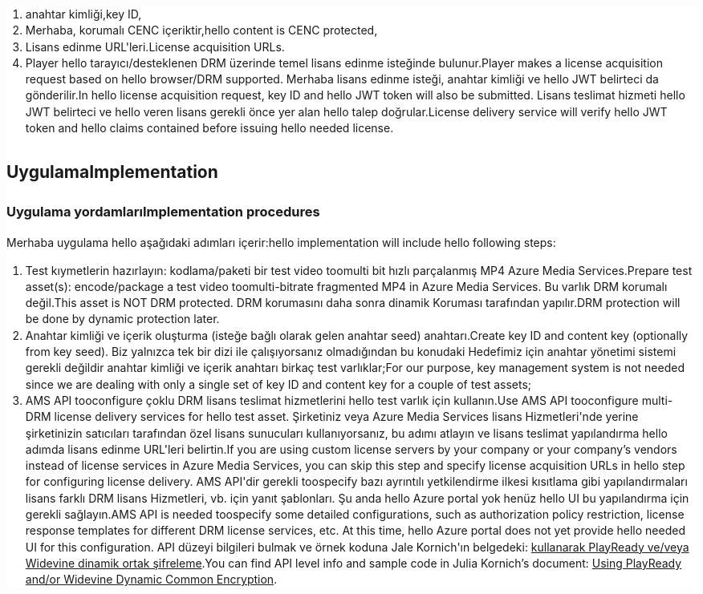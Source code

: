    1. <span data-ttu-id="a9514-259">anahtar kimliği,</span><span class="sxs-lookup"><span data-stu-id="a9514-259">key ID,</span></span>
   2. <span data-ttu-id="a9514-260">Merhaba, korumalı CENC içeriktir,</span><span class="sxs-lookup"><span data-stu-id="a9514-260">hello content is CENC protected,</span></span>
   3. <span data-ttu-id="a9514-261">Lisans edinme URL'leri.</span><span class="sxs-lookup"><span data-stu-id="a9514-261">License acquisition URLs.</span></span>
4. <span data-ttu-id="a9514-262">Player hello tarayıcı/desteklenen DRM üzerinde temel lisans edinme isteğinde bulunur.</span><span class="sxs-lookup"><span data-stu-id="a9514-262">Player makes a license acquisition request based on hello browser/DRM supported.</span></span> <span data-ttu-id="a9514-263">Merhaba lisans edinme isteği, anahtar kimliği ve hello JWT belirteci da gönderilir.</span><span class="sxs-lookup"><span data-stu-id="a9514-263">In hello license acquisition request, key ID and hello JWT token will also be submitted.</span></span> <span data-ttu-id="a9514-264">Lisans teslimat hizmeti hello JWT belirteci ve hello veren lisans gerekli önce yer alan hello talep doğrular.</span><span class="sxs-lookup"><span data-stu-id="a9514-264">License delivery service will verify hello JWT token and hello claims contained before issuing hello needed license.</span></span>

## <a name="implementation"></a><span data-ttu-id="a9514-265">Uygulama</span><span class="sxs-lookup"><span data-stu-id="a9514-265">Implementation</span></span>
### <a name="implementation-procedures"></a><span data-ttu-id="a9514-266">Uygulama yordamları</span><span class="sxs-lookup"><span data-stu-id="a9514-266">Implementation procedures</span></span>
<span data-ttu-id="a9514-267">Merhaba uygulama hello aşağıdaki adımları içerir:</span><span class="sxs-lookup"><span data-stu-id="a9514-267">hello implementation will include hello following steps:</span></span>

1. <span data-ttu-id="a9514-268">Test kıymetlerin hazırlayın: kodlama/paketi bir test video toomulti bit hızlı parçalanmış MP4 Azure Media Services.</span><span class="sxs-lookup"><span data-stu-id="a9514-268">Prepare test asset(s): encode/package a test video toomulti-bitrate fragmented MP4 in Azure Media Services.</span></span> <span data-ttu-id="a9514-269">Bu varlık DRM korumalı değil.</span><span class="sxs-lookup"><span data-stu-id="a9514-269">This asset is NOT DRM protected.</span></span> <span data-ttu-id="a9514-270">DRM korumasını daha sonra dinamik Koruması tarafından yapılır.</span><span class="sxs-lookup"><span data-stu-id="a9514-270">DRM protection will be done by dynamic protection later.</span></span>
2. <span data-ttu-id="a9514-271">Anahtar kimliği ve içerik oluşturma (isteğe bağlı olarak gelen anahtar seed) anahtarı.</span><span class="sxs-lookup"><span data-stu-id="a9514-271">Create key ID and content key (optionally from key seed).</span></span> <span data-ttu-id="a9514-272">Biz yalnızca tek bir dizi ile çalışıyorsanız olmadığından bu konudaki Hedefimiz için anahtar yönetimi sistemi gerekli değildir anahtar kimliği ve içerik anahtarı birkaç test varlıklar;</span><span class="sxs-lookup"><span data-stu-id="a9514-272">For our purpose, key management system is not needed since we are dealing with only a single set of key ID and content key for a couple of test assets;</span></span>
3. <span data-ttu-id="a9514-273">AMS API tooconfigure çoklu DRM lisans teslimat hizmetlerini hello test varlık için kullanın.</span><span class="sxs-lookup"><span data-stu-id="a9514-273">Use AMS API tooconfigure multi-DRM license delivery services for hello test asset.</span></span> <span data-ttu-id="a9514-274">Şirketiniz veya Azure Media Services lisans Hizmetleri'nde yerine şirketinizin satıcıları tarafından özel lisans sunucuları kullanıyorsanız, bu adımı atlayın ve lisans teslimat yapılandırma hello adımda lisans edinme URL'leri belirtin.</span><span class="sxs-lookup"><span data-stu-id="a9514-274">If you are using custom license servers by your company or your company’s vendors instead of license services in Azure Media Services, you can skip this step and specify license acquisition URLs in hello step for configuring license delivery.</span></span> <span data-ttu-id="a9514-275">AMS API'dir gerekli toospecify bazı ayrıntılı yetkilendirme ilkesi kısıtlama gibi yapılandırmaları lisans farklı DRM lisans Hizmetleri, vb. için yanıt şablonları. Şu anda hello Azure portal yok henüz hello UI bu yapılandırma için gerekli sağlayın.</span><span class="sxs-lookup"><span data-stu-id="a9514-275">AMS API is needed toospecify some detailed configurations, such as authorization policy restriction, license response templates for different DRM license services, etc. At this time, hello Azure portal does not yet provide hello needed UI for this configuration.</span></span> <span data-ttu-id="a9514-276">API düzeyi bilgileri bulmak ve örnek koduna Jale Kornich'ın belgedeki: [kullanarak PlayReady ve/veya Widevine dinamik ortak şifreleme](media-services-protect-with-drm.md).</span><span class="sxs-lookup"><span data-stu-id="a9514-276">You can find API level info and sample code in Julia Kornich’s document: [Using PlayReady and/or Widevine Dynamic Common Encryption](media-services-protect-with-drm.md).</span></span>